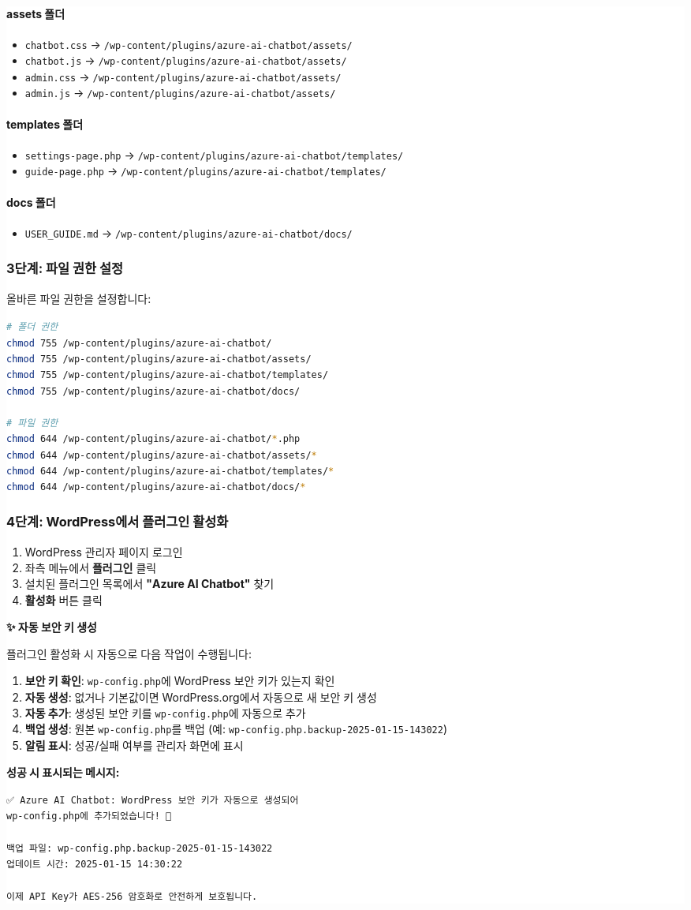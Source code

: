 #### assets 폴더
- `chatbot.css` → `/wp-content/plugins/azure-ai-chatbot/assets/`
- `chatbot.js` → `/wp-content/plugins/azure-ai-chatbot/assets/`
- `admin.css` → `/wp-content/plugins/azure-ai-chatbot/assets/`
- `admin.js` → `/wp-content/plugins/azure-ai-chatbot/assets/`

#### templates 폴더
- `settings-page.php` → `/wp-content/plugins/azure-ai-chatbot/templates/`
- `guide-page.php` → `/wp-content/plugins/azure-ai-chatbot/templates/`

#### docs 폴더
- `USER_GUIDE.md` → `/wp-content/plugins/azure-ai-chatbot/docs/`

### 3단계: 파일 권한 설정

올바른 파일 권한을 설정합니다:

```bash
# 폴더 권한
chmod 755 /wp-content/plugins/azure-ai-chatbot/
chmod 755 /wp-content/plugins/azure-ai-chatbot/assets/
chmod 755 /wp-content/plugins/azure-ai-chatbot/templates/
chmod 755 /wp-content/plugins/azure-ai-chatbot/docs/

# 파일 권한
chmod 644 /wp-content/plugins/azure-ai-chatbot/*.php
chmod 644 /wp-content/plugins/azure-ai-chatbot/assets/*
chmod 644 /wp-content/plugins/azure-ai-chatbot/templates/*
chmod 644 /wp-content/plugins/azure-ai-chatbot/docs/*
```

### 4단계: WordPress에서 플러그인 활성화

1. WordPress 관리자 페이지 로그인
2. 좌측 메뉴에서 **플러그인** 클릭
3. 설치된 플러그인 목록에서 **"Azure AI Chatbot"** 찾기
4. **활성화** 버튼 클릭

**✨ 자동 보안 키 생성**

플러그인 활성화 시 자동으로 다음 작업이 수행됩니다:

1. **보안 키 확인**: `wp-config.php`에 WordPress 보안 키가 있는지 확인
2. **자동 생성**: 없거나 기본값이면 WordPress.org에서 자동으로 새 보안 키 생성
3. **자동 추가**: 생성된 보안 키를 `wp-config.php`에 자동으로 추가
4. **백업 생성**: 원본 `wp-config.php`를 백업 (예: `wp-config.php.backup-2025-01-15-143022`)
5. **알림 표시**: 성공/실패 여부를 관리자 화면에 표시

**성공 시 표시되는 메시지:**
```
✅ Azure AI Chatbot: WordPress 보안 키가 자동으로 생성되어 
wp-config.php에 추가되었습니다! 🎉

백업 파일: wp-config.php.backup-2025-01-15-143022
업데이트 시간: 2025-01-15 14:30:22

이제 API Key가 AES-256 암호화로 안전하게 보호됩니다.
```
